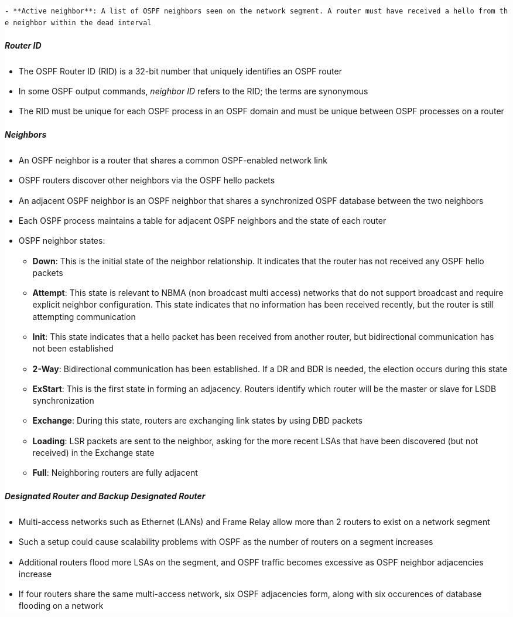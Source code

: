     - **Active neighbor**: A list of OSPF neighbors seen on the network segment. A router must have received a hello from the neighbor within the dead interval

##### Router ID

- The OSPF Router ID (RID) is a 32-bit number that uniquely identifies an OSPF router

- In some OSPF output commands, *neighbor ID* refers to the RID; the terms are synonymous

- The RID must be unique for each OSPF process in an OSPF domain and must be unique between OSPF processes on a router

##### Neighbors

- An OSPF neighbor is a router that shares a common OSPF-enabled network link

- OSPF routers discover other neighbors via the OSPF hello packets

- An adjacent OSPF neighbor is an OSPF neighbor that shares a synchronized OSPF database between the two neighbors

- Each OSPF process maintains a table for adjacent OSPF neighbors and the state of each router

- OSPF neighbor states:

    - **Down**: This is the initial state of the neighbor relationship. It indicates that the router has not received any OSPF hello packets

    - **Attempt**: This state is relevant to NBMA (non broadcast multi access) networks that do not support broadcast and require explicit neighbor configuration. This state indicates that no information has been received recently, but the router is still attempting communication

    - **Init**: This state indicates that a hello packet has been received from another router, but bidirectional communication has not been established

    - **2-Way**: Bidirectional communication has been established. If a DR and BDR is needed, the election occurs during this state

    - **ExStart**: This is the first state in forming an adjacency. Routers identify which router will be the master or slave for LSDB synchronization

    - **Exchange**: During this state, routers are exchanging link states by using DBD packets

    - **Loading**: LSR packets are sent to the neighbor, asking for the more recent LSAs that have been discovered (but not received) in the Exchange state

    - **Full**: Neighboring routers are fully adjacent

##### Designated Router and Backup Designated Router

- Multi-access networks such as Ethernet (LANs) and Frame Relay allow more than 2 routers to exist on a network segment

- Such a setup could cause scalability problems with OSPF as the number of routers on a segment increases

- Additional routers flood more LSAs on the segment, and OSPF traffic becomes excessive as OSPF neighbor adjacencies increase

- If four routers share the same multi-access network, six OSPF adjacencies form, along with six occurences of database flooding on a network
